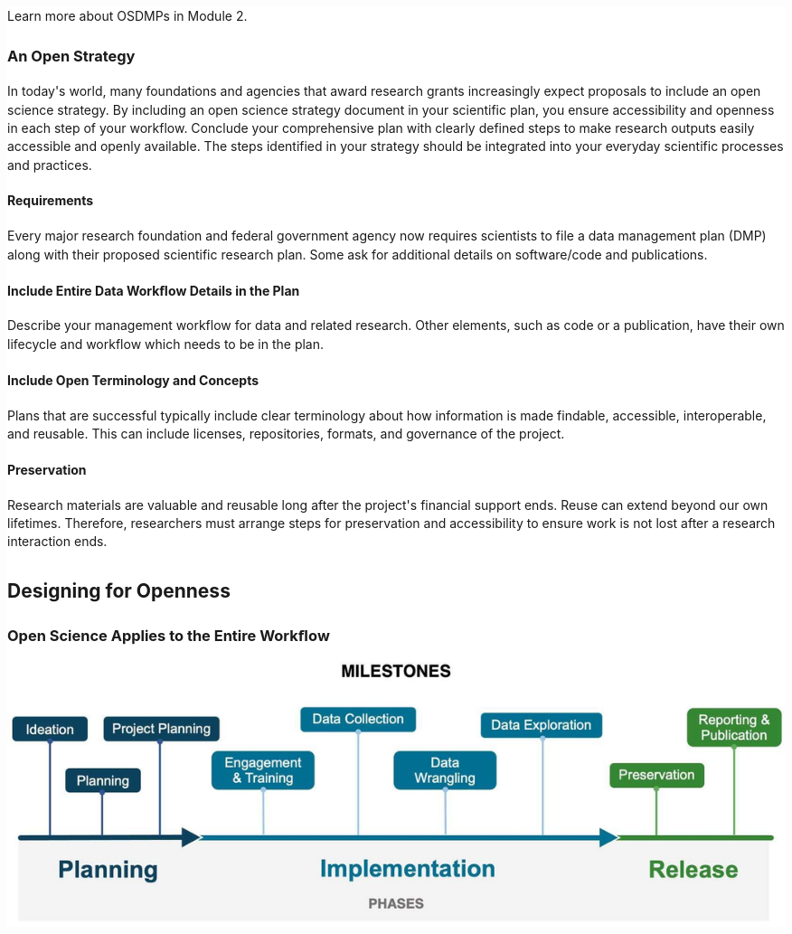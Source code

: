 Learn more about OSDMPs in Module 2.

### An Open Strategy

In today's world, many foundations and agencies that award research grants increasingly expect proposals to include an open science strategy. By including an open science strategy document in your scientific plan, you ensure accessibility and openness in each step of your workflow. Conclude your comprehensive plan with clearly defined steps to make research outputs easily accessible and openly available. The steps identified in your strategy should be integrated into your everyday scientific processes and practices.

#### Requirements

Every major research foundation and federal government agency now requires scientists to file a data management plan (DMP) along with their proposed scientific research plan. Some ask for additional details on software/code and publications.

#### Include Entire Data Workﬂow Details in the Plan

Describe your management workflow for data and related research. Other elements, such as code or a publication, have their own lifecycle and workflow which needs to be in the plan.

#### Include Open Terminology and Concepts

Plans that are successful typically include clear terminology about how information is made findable, accessible, interoperable, and reusable. This can include licenses, repositories, formats, and governance of the project.

#### Preservation

Research materials are valuable and reusable long after the project's financial support ends. Reuse can extend beyond our own lifetimes. Therefore, researchers must arrange steps for preservation and accessibility to ensure work is not lost after a research interaction ends.


## Designing for Openness

### Open Science Applies to the Entire Workﬂow

<img src="../images/media/image402.jpg" style="width: 100%; height: auto;" />
